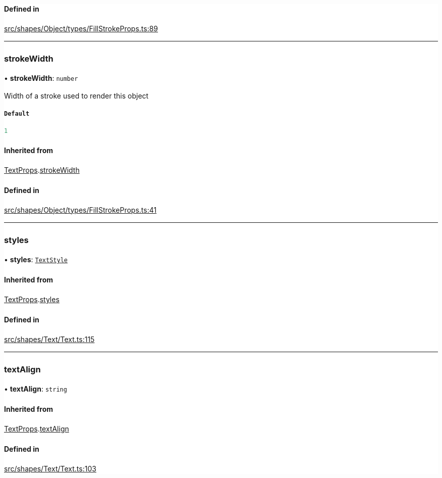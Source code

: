 #### Defined in

[src/shapes/Object/types/FillStrokeProps.ts:89](https://github.com/fabricjs/fabric.js/blob/a4453620e/src/shapes/Object/types/FillStrokeProps.ts#L89)

___

### strokeWidth

• **strokeWidth**: `number`

Width of a stroke used to render this object

**`Default`**

```ts
1
```

#### Inherited from

[TextProps](TextProps.md).[strokeWidth](TextProps.md#strokewidth)

#### Defined in

[src/shapes/Object/types/FillStrokeProps.ts:41](https://github.com/fabricjs/fabric.js/blob/a4453620e/src/shapes/Object/types/FillStrokeProps.ts#L41)

___

### styles

• **styles**: [`TextStyle`](../modules.md#textstyle)

#### Inherited from

[TextProps](TextProps.md).[styles](TextProps.md#styles)

#### Defined in

[src/shapes/Text/Text.ts:115](https://github.com/fabricjs/fabric.js/blob/a4453620e/src/shapes/Text/Text.ts#L115)

___

### textAlign

• **textAlign**: `string`

#### Inherited from

[TextProps](TextProps.md).[textAlign](TextProps.md#textalign)

#### Defined in

[src/shapes/Text/Text.ts:103](https://github.com/fabricjs/fabric.js/blob/a4453620e/src/shapes/Text/Text.ts#L103)

